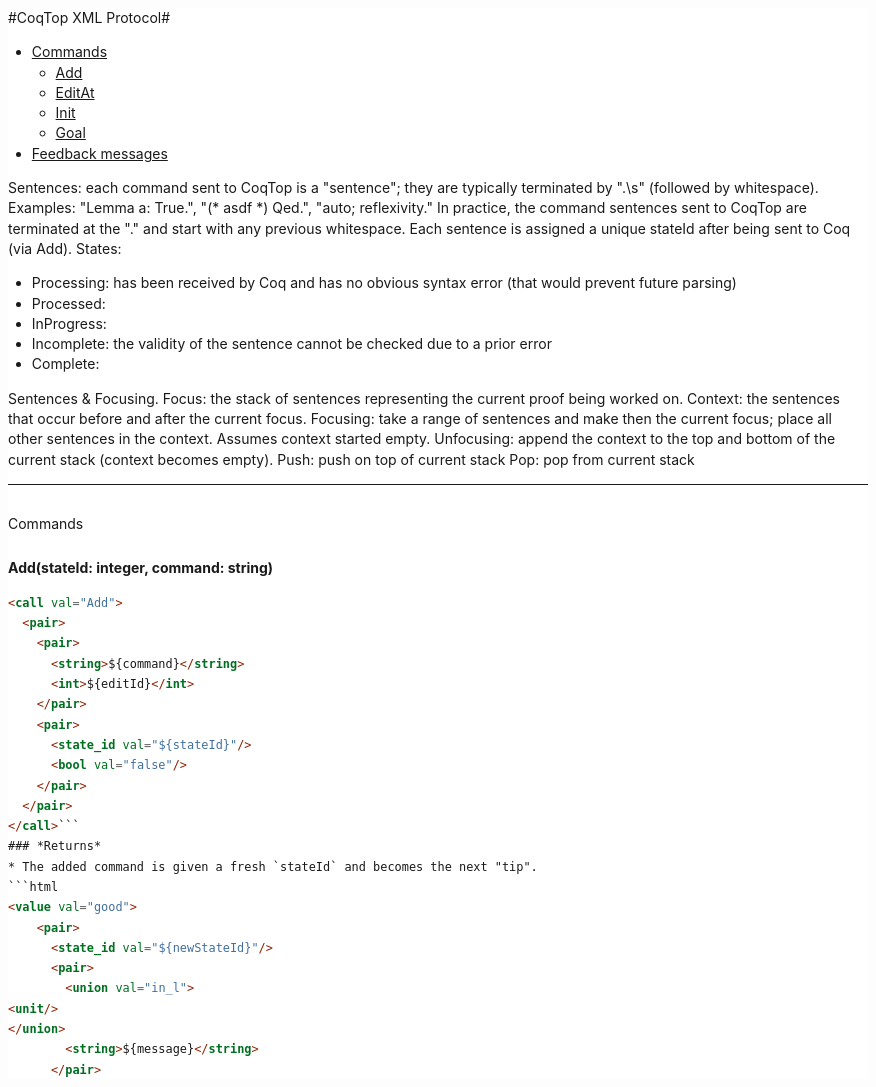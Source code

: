 #CoqTop XML Protocol#

* [Commands](#commands)
  - [Add](#command-add)
  - [EditAt](#command-editAt)
  - [Init](#command-init)
  - [Goal](#command-goal)
* [Feedback messages](#feedback)

Sentences: each command sent to CoqTop is a "sentence"; they are typically terminated by ".\s" (followed by whitespace).
Examples: "Lemma a: True.", "(* asdf *) Qed.", "auto; reflexivity."
In practice, the command sentences sent to CoqTop are terminated at the "." and start with any previous whitespace.
Each sentence is assigned a unique stateId after being sent to Coq (via Add).
States:
  * Processing: has been received by Coq and has no obvious syntax error (that would prevent future parsing)
  * Processed:
  * InProgress:
  * Incomplete: the validity of the sentence cannot be checked due to a prior error
  * Complete:

Sentences & Focusing.
Focus: the stack of sentences representing the current proof being worked on.
Context: the sentences that occur before and after the current focus.
Focusing: take a range of sentences and make then the current focus; place all other sentences in the context. Assumes context started empty.
Unfocusing: append the context to the top and bottom of the current stack (context becomes empty).
Push: push on top of current stack
Pop: pop from current stack

  

--------------------------

## <a name="commands">
</a>Commands

### <a name="command-add">
</a>**Add(stateId: integer, command: string)**
```html
<call val="Add">
  <pair>
    <pair>
      <string>${command}</string>
      <int>${editId}</int>
    </pair>
    <pair>
      <state_id val="${stateId}"/>
      <bool val="false"/>
    </pair>
  </pair>
</call>```
### *Returns*
* The added command is given a fresh `stateId` and becomes the next "tip".
```html
<value val="good">
    <pair>
      <state_id val="${newStateId}"/>
      <pair>
        <union val="in_l">
<unit/>
</union>
        <string>${message}</string>
      </pair>
```